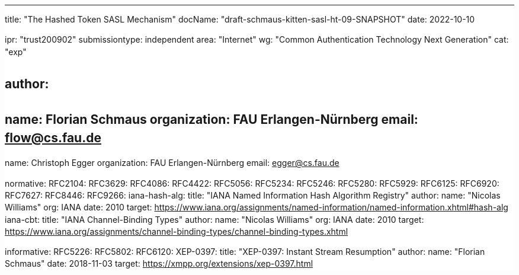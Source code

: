 ---
title: "The Hashed Token SASL Mechanism"
docName: "draft-schmaus-kitten-sasl-ht-09-SNAPSHOT"
date: 2022-10-10

ipr: "trust200902"
submissiontype: independent
area: "Internet"
wg: "Common Authentication Technology Next Generation"
cat: "exp"

author:
 -
   name: Florian Schmaus
   organization: FAU Erlangen-Nürnberg
   email: flow@cs.fau.de
 -
   name: Christoph Egger
   organization: FAU Erlangen-Nürnberg
   email: egger@cs.fau.de

normative:
  RFC2104:
  RFC3629:
  RFC4086:
  RFC4422:
  RFC5056:
  RFC5234:
  RFC5246:
  RFC5280:
  RFC5929:
  RFC6125:
  RFC6920:
  RFC7627:
  RFC8446:
  RFC9266:
  iana-hash-alg:
    title: "IANA Named Information Hash Algorithm Registry"
    author:
      name: "Nicolas Williams"
      org: IANA
    date: 2010
    target: https://www.iana.org/assignments/named-information/named-information.xhtml#hash-alg
  iana-cbt:
    title: "IANA Channel-Binding Types"
    author:
      name: "Nicolas Williams"
      org: IANA
    date: 2010
    target: https://www.iana.org/assignments/channel-binding-types/channel-binding-types.xhtml

informative:
  RFC5226:
  RFC5802:
  RFC6120:
  XEP-0397:
    title: "XEP-0397: Instant Stream Resumption"
    author:
      name: "Florian Schmaus"
    date: 2018-11-03
    target: https://xmpp.org/extensions/xep-0397.html
